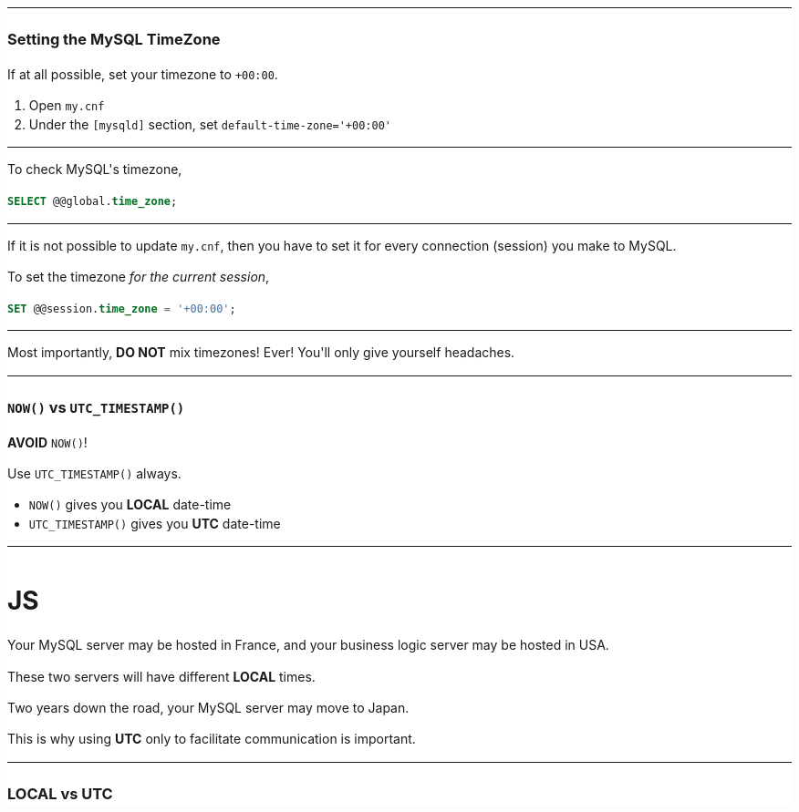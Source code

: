-----

### Setting the MySQL TimeZone

If at all possible, set your timezone to `+00:00`.

1. Open `my.cnf`
2. Under the `[mysqld]` section, set `default-time-zone='+00:00'`

-----

To check MySQL's timezone,

```sql
SELECT @@global.time_zone;
```

-----

If it is not possible to update `my.cnf`, then you have to set it for every connection (session) you make to MySQL.

To set the timezone *for the current session*,

```sql
SET @@session.time_zone = '+00:00';
```

-----

Most importantly, **DO NOT** mix timezones! Ever! You'll only give yourself headaches.

-----

### `NOW()` vs `UTC_TIMESTAMP()`

**AVOID** `NOW()`!

Use `UTC_TIMESTAMP()` always.

+ `NOW()` gives you **LOCAL** date-time
+ `UTC_TIMESTAMP()` gives you **UTC** date-time

-----

# JS

Your MySQL server may be hosted in France, and your business logic server may be hosted in USA.

These two servers will have different **LOCAL** times.

Two years down the road, your MySQL server may move to Japan.

This is why using **UTC** only to facilitate communication is important.

-----

### LOCAL vs UTC
